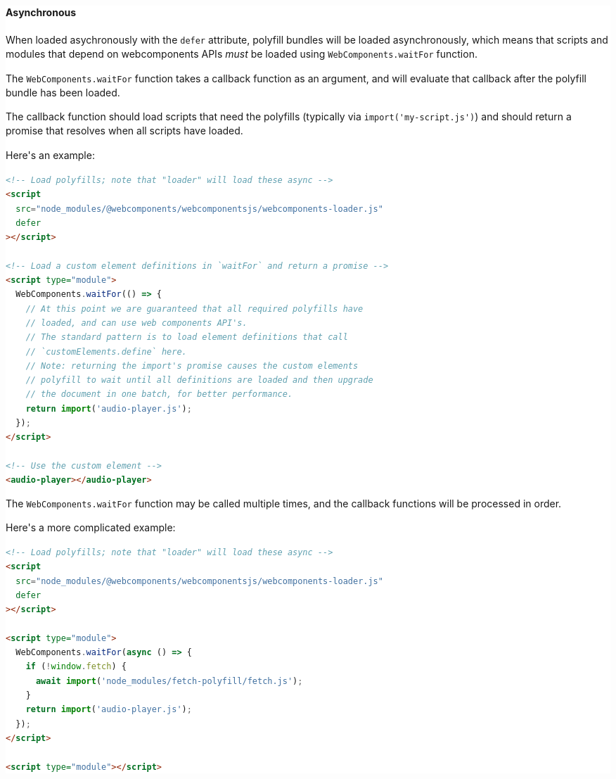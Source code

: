#### Asynchronous

When loaded asychronously with the `defer` attribute, polyfill bundles will be loaded asynchronously,
which means that scripts and modules that depend on webcomponents APIs _must_ be loaded
using `WebComponents.waitFor` function.

The `WebComponents.waitFor` function takes a callback function as an argument, and will evaluate that callback after the polyfill bundle has been loaded.

The callback function should load scripts that need the polyfills (typically via `import('my-script.js')`) and
should return a promise that resolves when all scripts have loaded.

Here's an example:

```html
<!-- Load polyfills; note that "loader" will load these async -->
<script
  src="node_modules/@webcomponents/webcomponentsjs/webcomponents-loader.js"
  defer
></script>

<!-- Load a custom element definitions in `waitFor` and return a promise -->
<script type="module">
  WebComponents.waitFor(() => {
    // At this point we are guaranteed that all required polyfills have
    // loaded, and can use web components API's.
    // The standard pattern is to load element definitions that call
    // `customElements.define` here.
    // Note: returning the import's promise causes the custom elements
    // polyfill to wait until all definitions are loaded and then upgrade
    // the document in one batch, for better performance.
    return import('audio-player.js');
  });
</script>

<!-- Use the custom element -->
<audio-player></audio-player>
```

The `WebComponents.waitFor` function may be called multiple times, and the callback functions will be processed in order.

Here's a more complicated example:

```html
<!-- Load polyfills; note that "loader" will load these async -->
<script
  src="node_modules/@webcomponents/webcomponentsjs/webcomponents-loader.js"
  defer
></script>

<script type="module">
  WebComponents.waitFor(async () => {
    if (!window.fetch) {
      await import('node_modules/fetch-polyfill/fetch.js');
    }
    return import('audio-player.js');
  });
</script>

<script type="module"></script>
```
